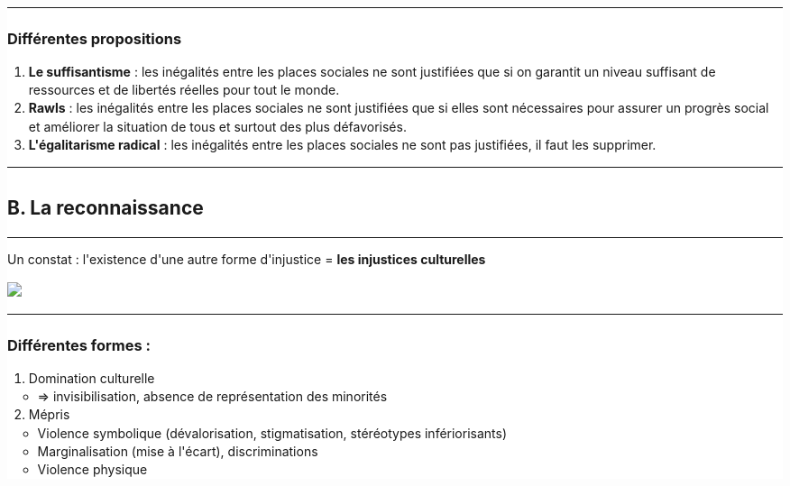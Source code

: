 

---

<style scoped>
h3 {margin-bottom:0}
</style>

### Différentes propositions

1) **Le suffisantisme** : <span data-marpit-fragment="1">les inégalités entre les places sociales ne sont justifiées que si on garantit un niveau suffisant de ressources et de libertés réelles pour tout le monde.</span>
2) **Rawls** : <span data-marpit-fragment="2">les inégalités entre les places sociales ne sont justifiées que si elles sont nécessaires pour assurer un progrès social et améliorer la situation de tous et surtout des plus défavorisés.</span>
3) **L'égalitarisme radical** : <span data-marpit-fragment="3">les inégalités entre les places sociales ne sont pas justifiées, il faut les supprimer.</span>

---

## B. La reconnaissance

---

Un constat : l'existence d'une autre forme d'injustice = **les injustices culturelles**

[![](https://fr.web.img3.acsta.net/pictures/14/07/02/16/01/158254.jpg)](https://drive.google.com/open?id=1Qkvs8IxFsv_6AkFgsXGueudU_3vlZKRI)


---

<style scoped>
h3 {margin-bottom:0}
ol ul {margin-left:-1em}
</style>

### Différentes formes :

1) Domination culturelle
	* &rArr; invisibilisation, absence de représentation des minorités
2) Mépris
	* Violence symbolique (dévalorisation, stigmatisation, stéréotypes infériorisants)
	* Marginalisation (mise à l'écart), discriminations
	* Violence physique